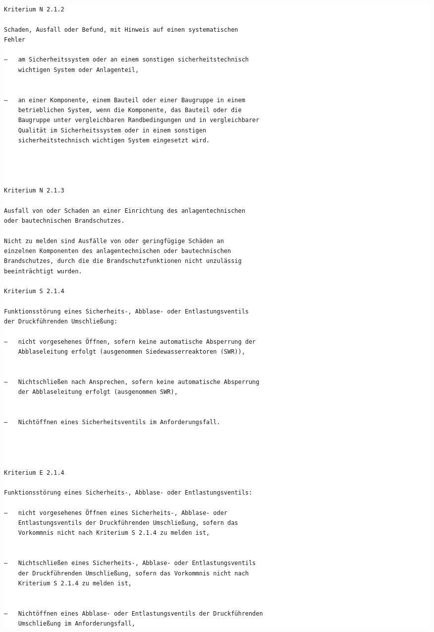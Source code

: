 


    Kriterium N 2.1.2

    Schaden, Ausfall oder Befund, mit Hinweis auf einen systematischen
    Fehler

    –   am Sicherheitssystem oder an einem sonstigen sicherheitstechnisch
        wichtigen System oder Anlagenteil,


    –   an einer Komponente, einem Bauteil oder einer Baugruppe in einem
        betrieblichen System, wenn die Komponente, das Bauteil oder die
        Baugruppe unter vergleichbaren Randbedingungen und in vergleichbarer
        Qualität im Sicherheitssystem oder in einem sonstigen
        sicherheitstechnisch wichtigen System eingesetzt wird.




    Kriterium N 2.1.3

    Ausfall von oder Schaden an einer Einrichtung des anlagentechnischen
    oder bautechnischen Brandschutzes.

    Nicht zu melden sind Ausfälle von oder geringfügige Schäden an
    einzelnen Komponenten des anlagentechnischen oder bautechnischen
    Brandschutzes, durch die die Brandschutzfunktionen nicht unzulässig
    beeinträchtigt wurden.

    Kriterium S 2.1.4

    Funktionsstörung eines Sicherheits-, Abblase- oder Entlastungsventils
    der Druckführenden Umschließung:

    –   nicht vorgesehenes Öffnen, sofern keine automatische Absperrung der
        Abblaseleitung erfolgt (ausgenommen Siedewasserreaktoren (SWR)),


    –   Nichtschließen nach Ansprechen, sofern keine automatische Absperrung
        der Abblaseleitung erfolgt (ausgenommen SWR),


    –   Nichtöffnen eines Sicherheitsventils im Anforderungsfall.




    Kriterium E 2.1.4

    Funktionsstörung eines Sicherheits-, Abblase- oder Entlastungsventils:

    –   nicht vorgesehenes Öffnen eines Sicherheits-, Abblase- oder
        Entlastungsventils der Druckführenden Umschließung, sofern das
        Vorkommnis nicht nach Kriterium S 2.1.4 zu melden ist,


    –   Nichtschließen eines Sicherheits-, Abblase- oder Entlastungsventils
        der Druckführenden Umschließung, sofern das Vorkommnis nicht nach
        Kriterium S 2.1.4 zu melden ist,


    –   Nichtöffnen eines Abblase- oder Entlastungsventils der Druckführenden
        Umschließung im Anforderungsfall,
